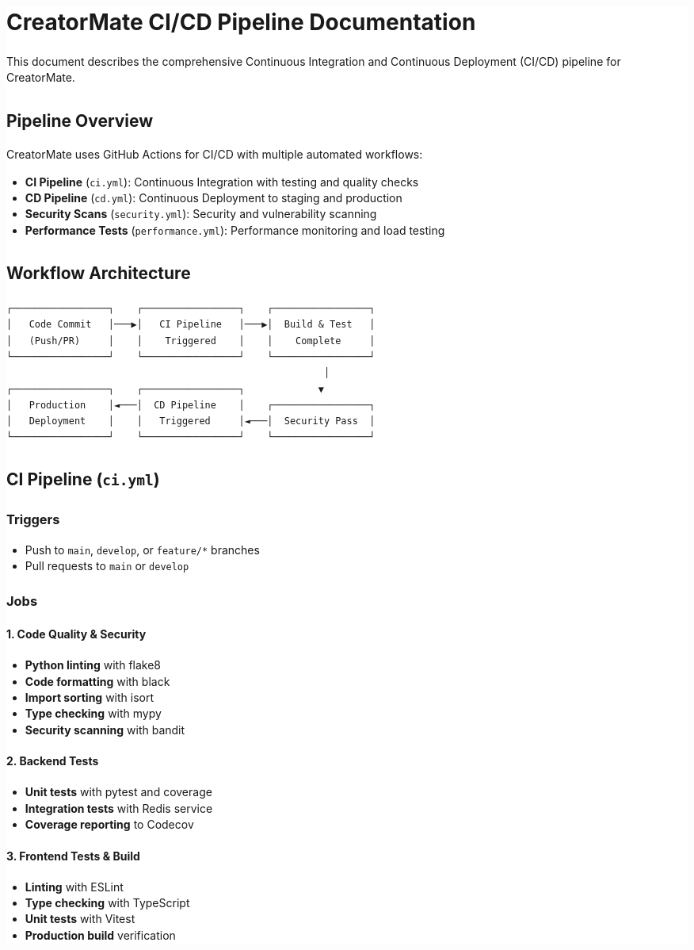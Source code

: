 # CreatorMate CI/CD Pipeline Documentation

This document describes the comprehensive Continuous Integration and Continuous Deployment (CI/CD) pipeline for CreatorMate.

## Pipeline Overview

CreatorMate uses GitHub Actions for CI/CD with multiple automated workflows:

- **CI Pipeline** (`ci.yml`): Continuous Integration with testing and quality checks
- **CD Pipeline** (`cd.yml`): Continuous Deployment to staging and production
- **Security Scans** (`security.yml`): Security and vulnerability scanning
- **Performance Tests** (`performance.yml`): Performance monitoring and load testing

## Workflow Architecture

```
┌─────────────────┐    ┌─────────────────┐    ┌─────────────────┐
│   Code Commit   │───▶│   CI Pipeline   │───▶│  Build & Test   │
│   (Push/PR)     │    │    Triggered    │    │    Complete     │
└─────────────────┘    └─────────────────┘    └─────────────────┘
                                                        │
┌─────────────────┐    ┌─────────────────┐             ▼
│   Production    │◄───│  CD Pipeline    │    ┌─────────────────┐
│   Deployment    │    │   Triggered     │◄───│  Security Pass  │
└─────────────────┘    └─────────────────┘    └─────────────────┘
```

## CI Pipeline (`ci.yml`)

### Triggers
- Push to `main`, `develop`, or `feature/*` branches
- Pull requests to `main` or `develop`

### Jobs

#### 1. Code Quality & Security
- **Python linting** with flake8
- **Code formatting** with black
- **Import sorting** with isort
- **Type checking** with mypy
- **Security scanning** with bandit

#### 2. Backend Tests
- **Unit tests** with pytest and coverage
- **Integration tests** with Redis service
- **Coverage reporting** to Codecov

#### 3. Frontend Tests & Build
- **Linting** with ESLint
- **Type checking** with TypeScript
- **Unit tests** with Vitest
- **Production build** verification
